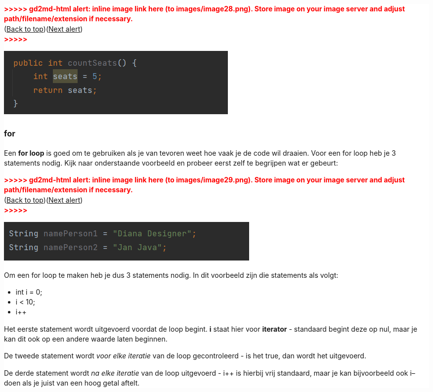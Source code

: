 

<p id="gdcalert28" ><span style="color: red; font-weight: bold">>>>>>  gd2md-html alert: inline image link here (to images/image28.png). Store image on your image server and adjust path/filename/extension if necessary. </span><br>(<a href="#">Back to top</a>)(<a href="#gdcalert29">Next alert</a>)<br><span style="color: red; font-weight: bold">>>>>> </span></p>


![image](images/image28.png)



### **for**

Een **for loop** is goed om te gebruiken als je van tevoren weet hoe vaak je de code wil draaien. Voor een for loop heb je 3 statements nodig. Kijk naar onderstaande voorbeeld en probeer eerst zelf te begrijpen wat er gebeurt:



<p id="gdcalert29" ><span style="color: red; font-weight: bold">>>>>>  gd2md-html alert: inline image link here (to images/image29.png). Store image on your image server and adjust path/filename/extension if necessary. </span><br>(<a href="#">Back to top</a>)(<a href="#gdcalert30">Next alert</a>)<br><span style="color: red; font-weight: bold">>>>>> </span></p>


![image](images/image29.png)


Om een for loop te maken heb je dus 3 statements nodig. In dit voorbeeld zijn die statements als volgt:



* int i = 0;
* i &lt; 10;
* i++

Het eerste statement wordt uitgevoerd voordat de loop begint. **i** staat hier voor **iterator** - standaard begint deze op nul, maar je kan dit ook op een andere waarde laten beginnen.

De tweede statement wordt _voor elke iteratie_ van de loop gecontroleerd - is het true, dan wordt het uitgevoerd.

De derde statement wordt _na elke iteratie_ van de loop uitgevoerd - i++ is hierbij vrij standaard, maar je kan bijvoorbeeld ook i– doen als je juist van een hoog getal aftelt.


### 
